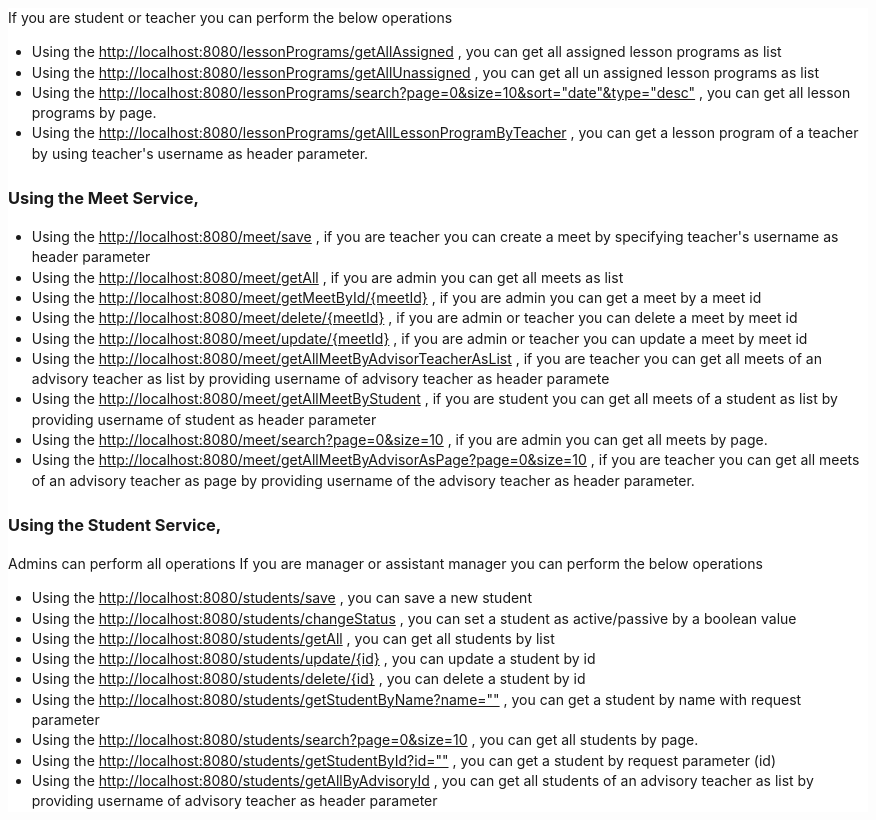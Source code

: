 If you are student or teacher you can perform the below operations
* Using the  [http://localhost:8080/lessonPrograms/getAllAssigned](http://localhost:8080/lessonPrograms/getAllAssigned) , you can get all assigned lesson programs as list
* Using the  [http://localhost:8080/lessonPrograms/getAllUnassigned](http://localhost:8080/lessonPrograms/getAllUnassigned) , you can get all un assigned lesson programs as list
* Using the  [http://localhost:8080/lessonPrograms/search?page=0&size=10&sort="date"&type="desc"](http://localhost:8080/lessonPrograms/search?page=0&size=10&sort="date"&type="desc") , you can get all lesson programs by page.
* Using the  [http://localhost:8080/lessonPrograms/getAllLessonProgramByTeacher](http://localhost:8080/lessonPrograms/getAllLessonProgramByTeacher) , you can get a lesson program of a teacher by using teacher's username as header parameter.

### Using the Meet Service,

* Using the  [http://localhost:8080/meet/save](http://localhost:8080/meet/save) , if you are teacher you can create a meet by specifying teacher's username as header parameter
* Using the  [http://localhost:8080/meet/getAll](http://localhost:8080/meet/getAll) , if you are admin you can get all meets as list
* Using the  [http://localhost:8080/meet/getMeetById/{meetId}](http://localhost:8080/meet/getMeetById/{meetId}) , if you are admin you can get a meet by a meet id
* Using the  [http://localhost:8080/meet/delete/{meetId}](http://localhost:8080/meet/delete/{meetId}) , if you are admin or teacher you can delete a meet by meet id
* Using the  [http://localhost:8080/meet/update/{meetId}](http://localhost:8080/meet/update/{meetId}) , if you are admin or teacher you can update a meet by meet id
* Using the  [http://localhost:8080/meet/getAllMeetByAdvisorTeacherAsList](http://localhost:8080/meet/getAllMeetByAdvisorTeacherAsList) , if you are teacher you can get all meets of an advisory teacher as list by providing username of advisory teacher as header paramete
* Using the  [http://localhost:8080/meet/getAllMeetByStudent](http://localhost:8080/meet/getAllMeetByStudent) , if you are student you can get all meets of a student as list by providing username of student as header parameter
* Using the  [http://localhost:8080/meet/search?page=0&size=10](http://localhost:8080/meet/search?page=0&size=10) , if you are admin you can get all meets by page.
* Using the  [http://localhost:8080/meet/getAllMeetByAdvisorAsPage?page=0&size=10](http://localhost:8080/meet/getAllMeetByAdvisorAsPage?page=0&size=10) , if you are teacher you can get all meets of an advisory teacher as page by providing username of the advisory teacher as header parameter.

### Using the Student Service,
Admins can perform all operations
If you are manager or assistant manager you can perform the below operations
* Using the  [http://localhost:8080/students/save](http://localhost:8080/students/save) , you can save a new student
* Using the  [http://localhost:8080/students/changeStatus](http://localhost:8080/students/changeStatus?id=""&status="") , you can set a student as active/passive by a boolean value
* Using the  [http://localhost:8080/students/getAll](http://localhost:8080/students/getAll) , you can get all students by list
* Using the  [http://localhost:8080/students/update/{id}](http://localhost:8080/students/update/{id}) , you can update a student by id
* Using the  [http://localhost:8080/students/delete/{id}](http://localhost:8080/students/delete/{id}) , you can delete a student by id
* Using the  [http://localhost:8080/students/getStudentByName?name=""](http://localhost:8080/students/getStudentByName?name="") , you can get a student by name with request parameter
* Using the  [http://localhost:8080/students/search?page=0&size=10](http://localhost:8080/students/search?page=0&size=10) , you can get all students by page.
* Using the  [http://localhost:8080/students/getStudentById?id=""](http://localhost:8080/students/getStudentById?id="") , you can get a student by request parameter (id)
* Using the  [http://localhost:8080/students/getAllByAdvisoryId](http://localhost:8080/students/getAllByAdvisoryId) , you can get all students of an advisory teacher as list by providing username of advisory teacher as header parameter
